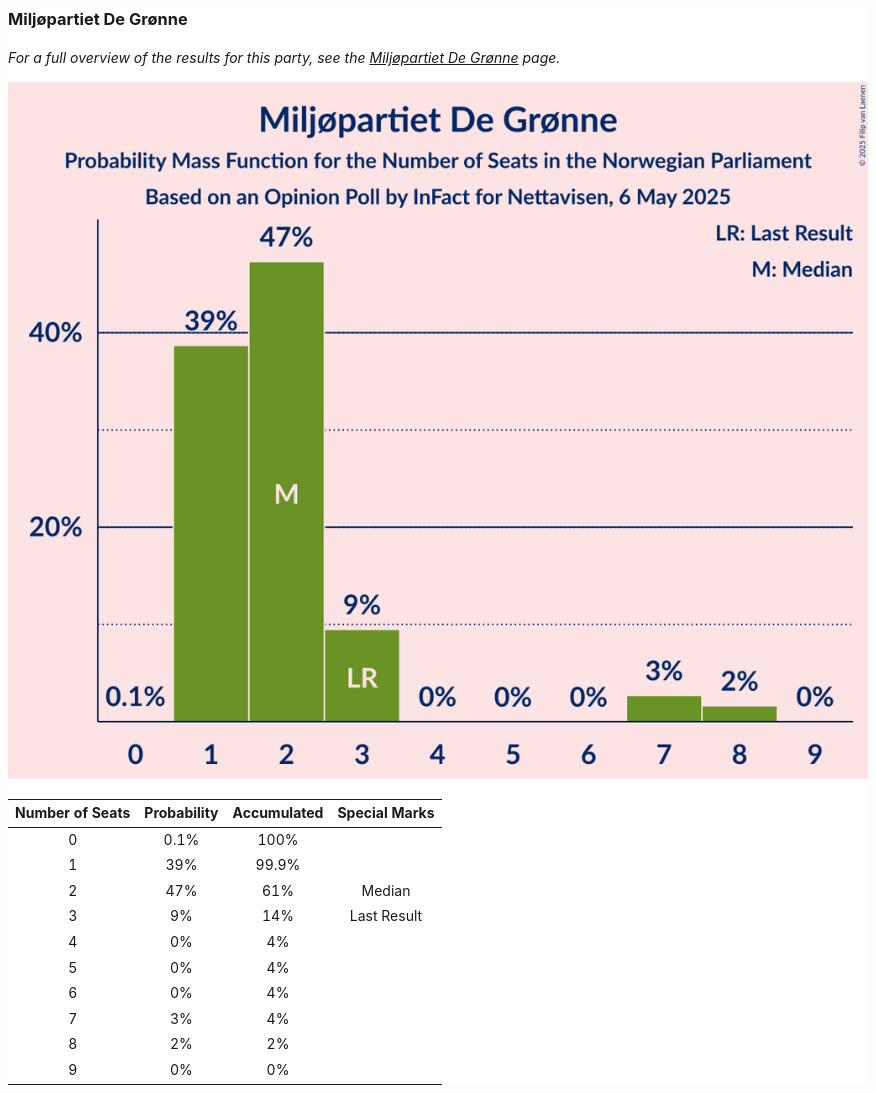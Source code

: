 ### Miljøpartiet De Grønne

*For a full overview of the results for this party, see the [Miljøpartiet De Grønne](party-miljøpartietdegrønne.html) page.*

![Graph with seats probability mass function not yet produced](2025-05-06-InFact-seats-pmf-miljøpartietdegrønne.png "Seats Probability Mass Function")

| Number of Seats | Probability | Accumulated | Special Marks |
|:---------------:|:-----------:|:-----------:|:-------------:|
| 0 | 0.1% | 100% |  |
| 1 | 39% | 99.9% |  |
| 2 | 47% | 61% | Median |
| 3 | 9% | 14% | Last Result |
| 4 | 0% | 4% |  |
| 5 | 0% | 4% |  |
| 6 | 0% | 4% |  |
| 7 | 3% | 4% |  |
| 8 | 2% | 2% |  |
| 9 | 0% | 0% |  |
